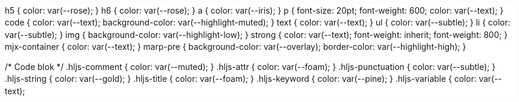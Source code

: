 h5 {
    color: var(--rose);
}
h6 {
    color: var(--rose);
}
a {
    color: var(--iris);
}
p {
    font-size: 20pt;
    font-weight: 600;
    color: var(--text);
}
code {
    color: var(--text);
    background-color: var(--highlight-muted);
}
text {
    color: var(--text);
}
ul {
    color: var(--subtle);
}
li {
    color: var(--subtle);
}
img {
    background-color: var(--highlight-low);
}
strong {
    color: var(--text);
    font-weight: inherit;
    font-weight: 800;
}
mjx-container {
    color: var(--text);
}
marp-pre {
    background-color: var(--overlay);
    border-color: var(--highlight-high);
}

/* Code blok */
.hljs-comment {
    color: var(--muted);
}
.hljs-attr {
    color: var(--foam);
}
.hljs-punctuation {
    color: var(--subtle);
}
.hljs-string {
    color: var(--gold);
}
.hljs-title {
    color: var(--foam);
}
.hljs-keyword {
    color: var(--pine);
}
.hljs-variable {
    color: var(--text);